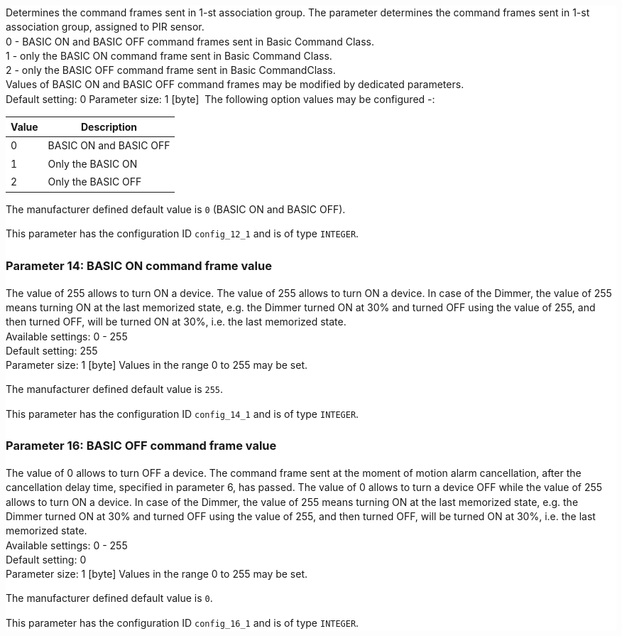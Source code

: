 Determines the command frames sent in 1-st association group.
The parameter determines the command frames sent in 1-st association group, assigned to PIR sensor.  
0 - BASIC ON and BASIC OFF command frames sent in Basic Command Class.  
1 - only the BASIC ON command frame sent in Basic Command Class.  
2 - only the BASIC OFF command frame sent in Basic CommandClass.  
Values of BASIC ON and BASIC OFF command frames may be modified by dedicated parameters.  
Default setting: 0 Parameter size: 1 [byte] 
The following option values may be configured -:

| Value  | Description |
|--------|-------------|
| 0 | BASIC ON and BASIC OFF |
| 1 | Only the BASIC ON |
| 2 | Only the BASIC OFF |

The manufacturer defined default value is ```0``` (BASIC ON and BASIC OFF).

This parameter has the configuration ID ```config_12_1``` and is of type ```INTEGER```.


### Parameter 14: BASIC ON command frame value

The value of 255 allows to turn ON a device.
The value of 255 allows to turn ON a device. In case of the Dimmer, the value of 255 means turning ON at the last memorized state, e.g. the Dimmer turned ON at 30% and turned OFF using the value of 255, and then turned OFF, will be turned ON at 30%, i.e. the last memorized state.  
Available settings: 0 - 255  
Default setting: 255  
Parameter size: 1 [byte]
Values in the range 0 to 255 may be set.

The manufacturer defined default value is ```255```.

This parameter has the configuration ID ```config_14_1``` and is of type ```INTEGER```.


### Parameter 16: BASIC OFF command frame value

The value of 0 allows to turn OFF a device.
The command frame sent at the moment of motion alarm cancellation, after the cancellation delay time, specified in parameter 6, has passed. The value of 0 allows to turn a device OFF while the value of 255 allows to turn ON a device. In case of the Dimmer, the value of 255 means turning ON at the last memorized state, e.g. the Dimmer turned ON at 30% and turned OFF using the value of 255, and then turned OFF, will be turned ON at 30%, i.e. the last memorized state.  
Available settings: 0 - 255  
Default setting: 0  
Parameter size: 1 [byte]
Values in the range 0 to 255 may be set.

The manufacturer defined default value is ```0```.

This parameter has the configuration ID ```config_16_1``` and is of type ```INTEGER```.

